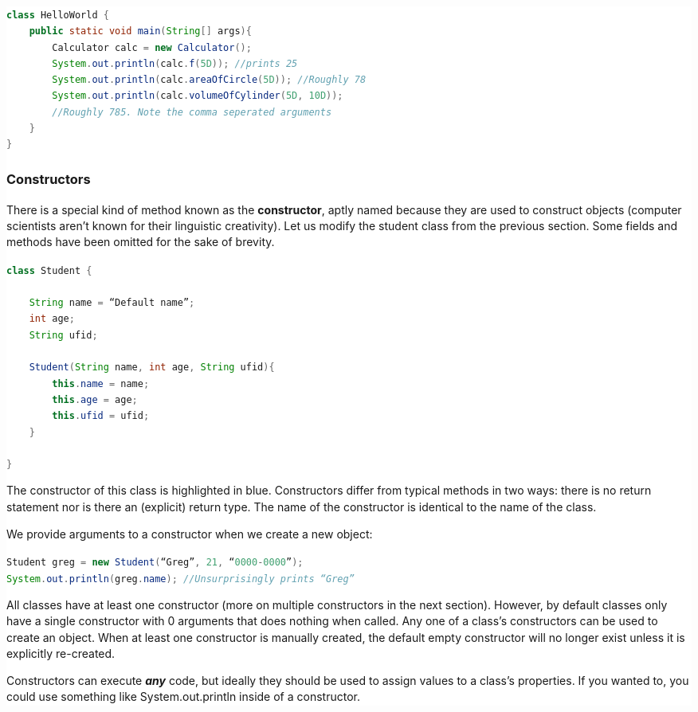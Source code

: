 ```java
class HelloWorld {  
    public static void main(String[] args){  
        Calculator calc = new Calculator();
        System.out.println(calc.f(5D)); //prints 25
        System.out.println(calc.areaOfCircle(5D)); //Roughly 78
        System.out.println(calc.volumeOfCylinder(5D, 10D));
        //Roughly 785. Note the comma seperated arguments  
    }  
}
```

### Constructors

There is a special kind of method known as the **constructor**, aptly named because they are used to construct objects (computer scientists aren’t known for their linguistic creativity). Let us modify the student class from the previous section. Some fields and methods have been omitted for the sake of brevity.

```java
class Student {

    String name = “Default name”;  
    int age;  
    String ufid;
    
    Student(String name, int age, String ufid){
        this.name = name;
        this.age = age;
        this.ufid = ufid;
    }
    
}
```

The constructor of this class is highlighted in blue. Constructors differ from typical methods in two ways: there is no return statement nor is there an (explicit) return type. The name of the constructor is identical to the name of the class.

We provide arguments to a constructor when we create a new object:

```java
Student greg = new Student(“Greg”, 21, “0000-0000”);
System.out.println(greg.name); //Unsurprisingly prints “Greg”
```

All classes have at least one constructor (more on multiple constructors in the next section). However, by default classes only have a single constructor with 0 arguments that does nothing when called. Any one of a class’s constructors can be used to create an object. When at least one constructor is manually created, the default empty constructor will no longer exist unless it is explicitly re-created.

Constructors can execute _**any**_ code, but ideally they should be used to assign values to a class’s properties. If you wanted to, you could use something like System.out.println inside of a constructor.
